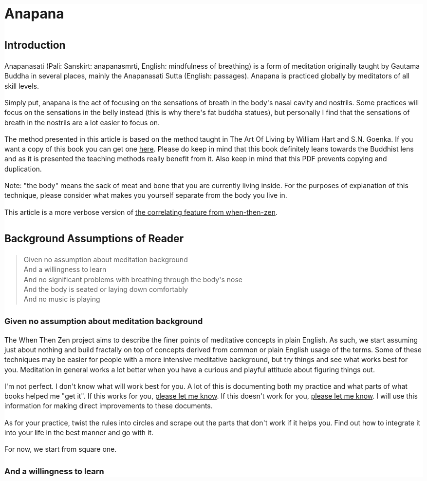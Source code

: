 # Anapana

## Introduction

Anapanasati (Pali: Sanskirt: anapanasmrti, English: mindfulness of breathing) is a form of meditation originally taught by Gautama Buddha in several places, mainly the Anapanasati Sutta (English: passages). Anapana is practiced globally by meditators of all skill levels.

Simply put, anapana is the act of focusing on the sensations of breath in the body's nasal cavity and nostrils. Some practices will focus on the sensations in the belly instead (this is why there's fat buddha statues), but personally I find that the sensations of breath in the nostrils are a lot easier to focus on.

The method presented in this article is based on the method taught in The Art Of Living by William Hart and S.N. Goenka. If you want a copy of this book you can get one [here](http://www.cicp.org.kh/userfiles/file/Publications/Art%20of%20Living%20in%20English.pdf). Please do keep in mind that this book definitely leans towards the Buddhist lens and as it is presented the teaching methods really benefit from it. Also keep in mind that this PDF prevents copying and duplication.

Note: "the body" means the sack of meat and bone that you are currently living inside. For the purposes of explanation of this technique, please consider what makes you yourself separate from the body you live in.

This article is a more verbose version of [the correlating feature from when-then-zen](https://github.com/Xe/when-then-zen/blob/master/meditation/anapana.feature).

## Background Assumptions of Reader

> Given no assumption about meditation background  
> And a willingness to learn  
> And no significant problems with breathing through the body's nose  
> And the body is seated or laying down comfortably  
> And no music is playing

### Given no assumption about meditation background

The When Then Zen project aims to describe the finer points of meditative concepts in plain English. As such, we start assuming just about nothing and build fractally on top of concepts derived from common or plain English usage of the terms. Some of these techniques may be easier for people with a more intensive meditative background, but try things and see what works best for you. Meditation in general works a lot better when you have a curious and playful attitude about figuring things out.

I'm not perfect. I don't know what will work best for you. A lot of this is documenting both my practice and what parts of what books helped me "get it". If this works for you, [please let me know](https://christine.website/contact). If this doesn't work for you, [please let me know](https://christine.website/contact). I will use this information for making direct improvements to these documents. 

As for your practice, twist the rules into circles and scrape out the parts that don't work if it helps you. Find out how to integrate it into your life in the best manner and go with it.

For now, we start from square one.

### And a willingness to learn
